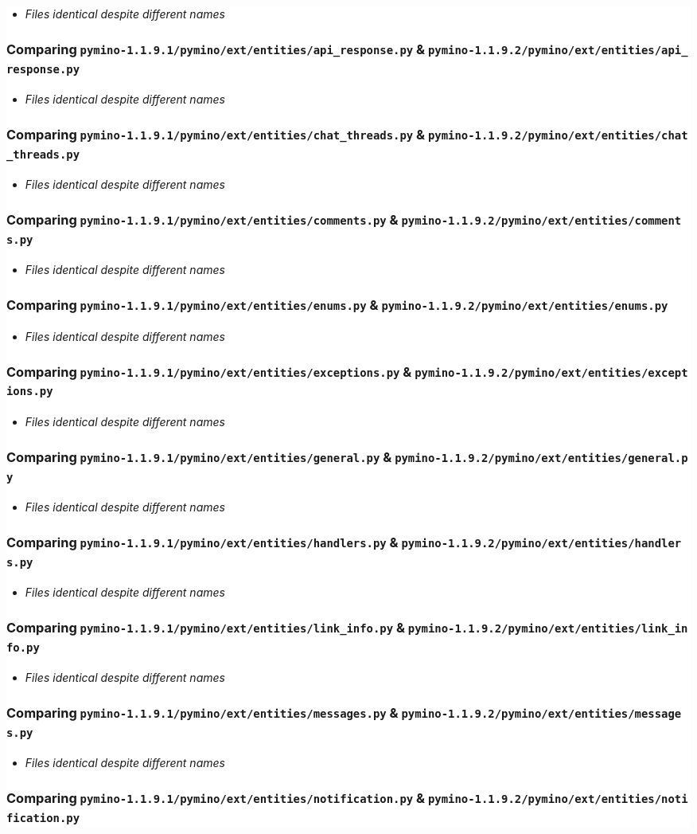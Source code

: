 * *Files identical despite different names*

### Comparing `pymino-1.1.9.1/pymino/ext/entities/api_response.py` & `pymino-1.1.9.2/pymino/ext/entities/api_response.py`

 * *Files identical despite different names*

### Comparing `pymino-1.1.9.1/pymino/ext/entities/chat_threads.py` & `pymino-1.1.9.2/pymino/ext/entities/chat_threads.py`

 * *Files identical despite different names*

### Comparing `pymino-1.1.9.1/pymino/ext/entities/comments.py` & `pymino-1.1.9.2/pymino/ext/entities/comments.py`

 * *Files identical despite different names*

### Comparing `pymino-1.1.9.1/pymino/ext/entities/enums.py` & `pymino-1.1.9.2/pymino/ext/entities/enums.py`

 * *Files identical despite different names*

### Comparing `pymino-1.1.9.1/pymino/ext/entities/exceptions.py` & `pymino-1.1.9.2/pymino/ext/entities/exceptions.py`

 * *Files identical despite different names*

### Comparing `pymino-1.1.9.1/pymino/ext/entities/general.py` & `pymino-1.1.9.2/pymino/ext/entities/general.py`

 * *Files identical despite different names*

### Comparing `pymino-1.1.9.1/pymino/ext/entities/handlers.py` & `pymino-1.1.9.2/pymino/ext/entities/handlers.py`

 * *Files identical despite different names*

### Comparing `pymino-1.1.9.1/pymino/ext/entities/link_info.py` & `pymino-1.1.9.2/pymino/ext/entities/link_info.py`

 * *Files identical despite different names*

### Comparing `pymino-1.1.9.1/pymino/ext/entities/messages.py` & `pymino-1.1.9.2/pymino/ext/entities/messages.py`

 * *Files identical despite different names*

### Comparing `pymino-1.1.9.1/pymino/ext/entities/notification.py` & `pymino-1.1.9.2/pymino/ext/entities/notification.py`
